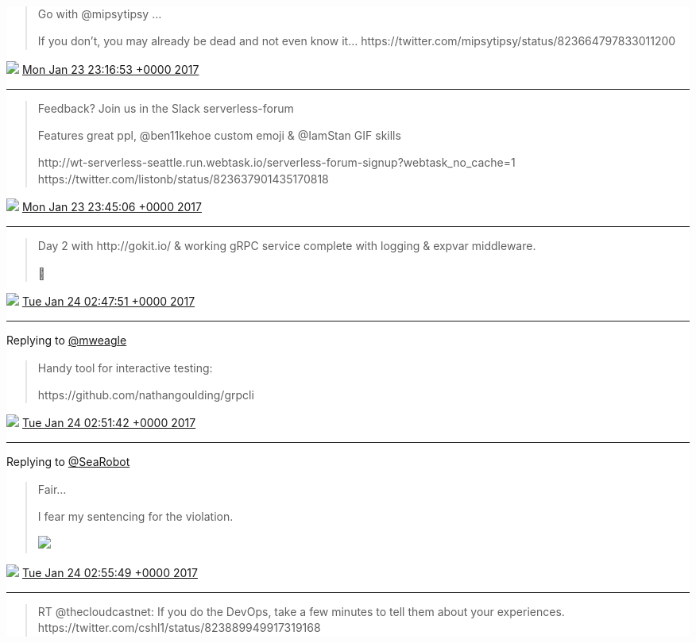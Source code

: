 > Go with @mipsytipsy …
>
> If you don’t, you may already be dead and not even know it… https://twitter\.com/mipsytipsy/status/823664797833011200

<img src="./media/tweet.ico" width="12" /> [Mon Jan 23 23:16:53 +0000 2017](https://twitter.com/mweagle/status/823670872862957568)

----

> Feedback? Join us in the Slack serverless\-forum
>
> Features great ppl, @ben11kehoe custom emoji &amp; @IamStan GIF skills
>
> http://wt\-serverless\-seattle\.run\.webtask\.io/serverless\-forum\-signup?webtask\_no\_cache\=1 https://twitter\.com/listonb/status/823637901435170818

<img src="./media/tweet.ico" width="12" /> [Mon Jan 23 23:45:06 +0000 2017](https://twitter.com/mweagle/status/823677971047137280)

----

> Day 2 with http://gokit\.io/ &amp; working gRPC service complete with logging &amp; expvar middleware\.
>
> 🙌
>
> <video controls><source src="/twitter/archive/media/823723963184345088-C250jYUVEAAEoJm.mp4">Your browser does not support the video tag.</video>

<img src="./media/tweet.ico" width="12" /> [Tue Jan 24 02:47:51 +0000 2017](https://twitter.com/mweagle/status/823723963184345088)

----

Replying to [@mweagle](https://twitter.com/mweagle/status/823723963184345088)

> Handy tool for interactive testing:
>
> https://github\.com/nathangoulding/grpcli

<img src="./media/tweet.ico" width="12" /> [Tue Jan 24 02:51:42 +0000 2017](https://twitter.com/mweagle/status/823724929916907520)

----

Replying to [@SeaRobot](https://twitter.com/@SeaRobot/status/823725347854307328)

> Fair…
>
> I fear my sentencing for the violation\.
>
> ![](/twitter/archive/media/823725969835855872-C252ZsYUQAEVgYO.jpg)

<img src="./media/tweet.ico" width="12" /> [Tue Jan 24 02:55:49 +0000 2017](https://twitter.com/mweagle/status/823725969835855872)

----

> RT @thecloudcastnet: If you do the DevOps, take a few minutes to tell them about your experiences\. https://twitter\.com/cshl1/status/823889949917319168
